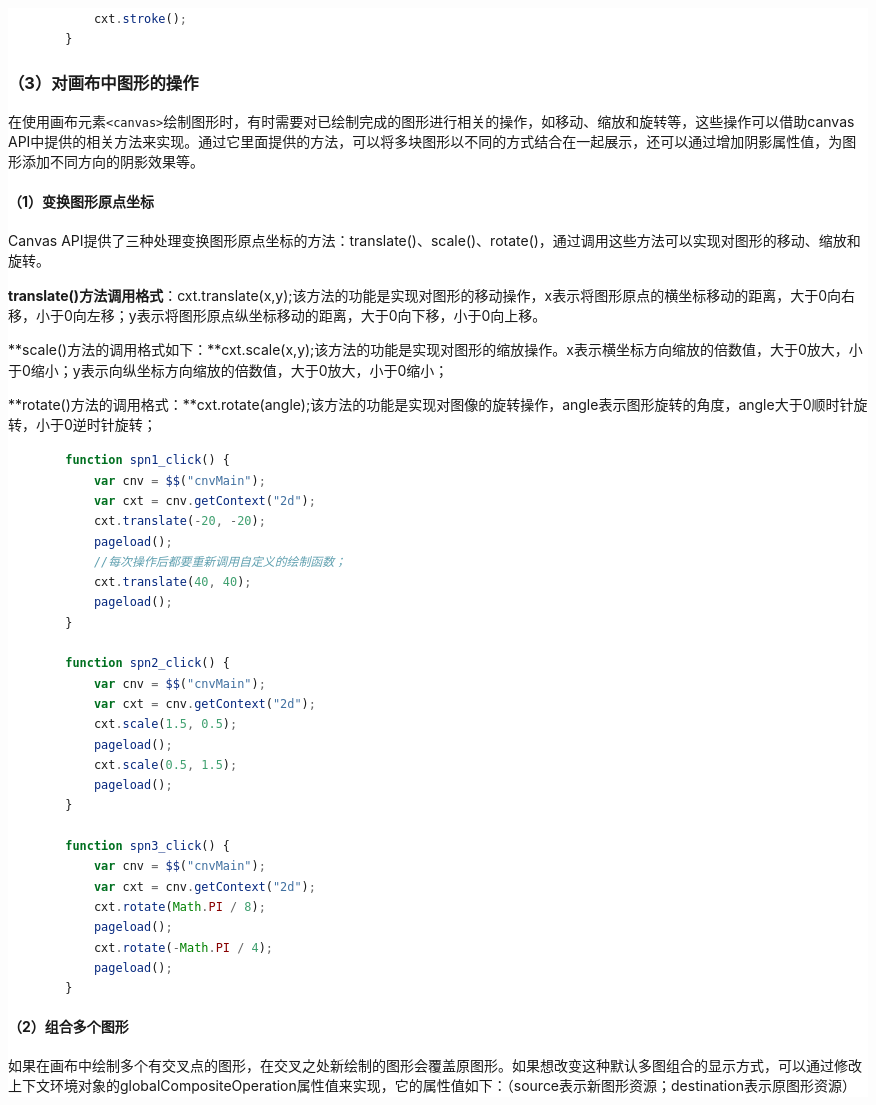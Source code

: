 ``` js
            cxt.stroke();
        }
```

### （3）对画布中图形的操作

在使用画布元素`<canvas>`绘制图形时，有时需要对已绘制完成的图形进行相关的操作，如移动、缩放和旋转等，这些操作可以借助canvas API中提供的相关方法来实现。通过它里面提供的方法，可以将多块图形以不同的方式结合在一起展示，还可以通过增加阴影属性值，为图形添加不同方向的阴影效果等。

#### （1）变换图形原点坐标

Canvas API提供了三种处理变换图形原点坐标的方法：translate()、scale()、rotate()，通过调用这些方法可以实现对图形的移动、缩放和旋转。

**translate()方法调用格式**：cxt.translate(x,y);该方法的功能是实现对图形的移动操作，x表示将图形原点的横坐标移动的距离，大于0向右移，小于0向左移；y表示将图形原点纵坐标移动的距离，大于0向下移，小于0向上移。

**scale()方法的调用格式如下：**cxt.scale(x,y);该方法的功能是实现对图形的缩放操作。x表示横坐标方向缩放的倍数值，大于0放大，小于0缩小；y表示向纵坐标方向缩放的倍数值，大于0放大，小于0缩小；

**rotate()方法的调用格式：**cxt.rotate(angle);该方法的功能是实现对图像的旋转操作，angle表示图形旋转的角度，angle大于0顺时针旋转，小于0逆时针旋转；

``` js
        function spn1_click() {
            var cnv = $$("cnvMain");
            var cxt = cnv.getContext("2d");
            cxt.translate(-20, -20);
            pageload();
            //每次操作后都要重新调用自定义的绘制函数；		
            cxt.translate(40, 40);
            pageload();
        }

        function spn2_click() {
            var cnv = $$("cnvMain");
            var cxt = cnv.getContext("2d");
            cxt.scale(1.5, 0.5);
            pageload();
            cxt.scale(0.5, 1.5);
            pageload();
        }

        function spn3_click() {
            var cnv = $$("cnvMain");
            var cxt = cnv.getContext("2d");
            cxt.rotate(Math.PI / 8);
            pageload();
            cxt.rotate(-Math.PI / 4);
            pageload();
        }
```

#### （2）组合多个图形

如果在画布中绘制多个有交叉点的图形，在交叉之处新绘制的图形会覆盖原图形。如果想改变这种默认多图组合的显示方式，可以通过修改上下文环境对象的globalCompositeOperation属性值来实现，它的属性值如下：（source表示新图形资源；destination表示原图形资源）
